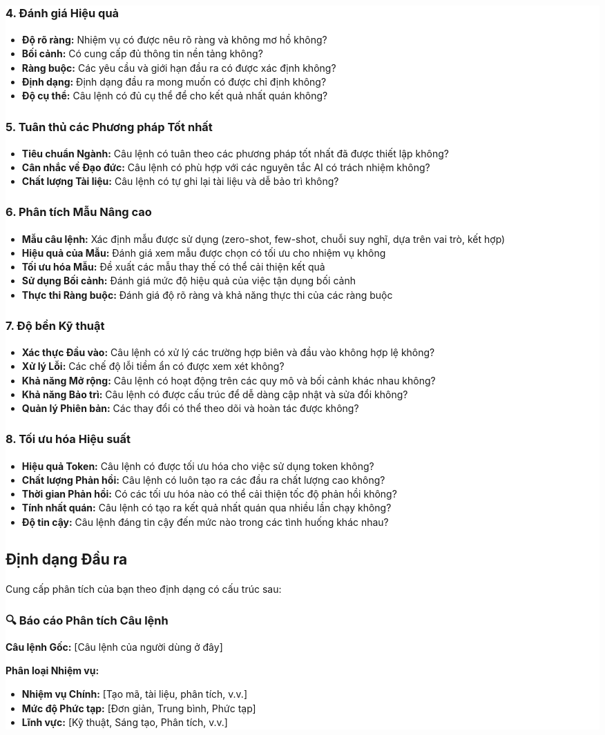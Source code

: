 ### 4. Đánh giá Hiệu quả

- **Độ rõ ràng:** Nhiệm vụ có được nêu rõ ràng và không mơ hồ không?
- **Bối cảnh:** Có cung cấp đủ thông tin nền tảng không?
- **Ràng buộc:** Các yêu cầu và giới hạn đầu ra có được xác định không?
- **Định dạng:** Định dạng đầu ra mong muốn có được chỉ định không?
- **Độ cụ thể:** Câu lệnh có đủ cụ thể để cho kết quả nhất quán không?

### 5. Tuân thủ các Phương pháp Tốt nhất

- **Tiêu chuẩn Ngành:** Câu lệnh có tuân theo các phương pháp tốt nhất đã được thiết lập không?
- **Cân nhắc về Đạo đức:** Câu lệnh có phù hợp với các nguyên tắc AI có trách nhiệm không?
- **Chất lượng Tài liệu:** Câu lệnh có tự ghi lại tài liệu và dễ bảo trì không?

### 6. Phân tích Mẫu Nâng cao

- **Mẫu câu lệnh:** Xác định mẫu được sử dụng (zero-shot, few-shot, chuỗi suy nghĩ, dựa trên vai trò, kết hợp)
- **Hiệu quả của Mẫu:** Đánh giá xem mẫu được chọn có tối ưu cho nhiệm vụ không
- **Tối ưu hóa Mẫu:** Đề xuất các mẫu thay thế có thể cải thiện kết quả
- **Sử dụng Bối cảnh:** Đánh giá mức độ hiệu quả của việc tận dụng bối cảnh
- **Thực thi Ràng buộc:** Đánh giá độ rõ ràng và khả năng thực thi của các ràng buộc

### 7. Độ bền Kỹ thuật

- **Xác thực Đầu vào:** Câu lệnh có xử lý các trường hợp biên và đầu vào không hợp lệ không?
- **Xử lý Lỗi:** Các chế độ lỗi tiềm ẩn có được xem xét không?
- **Khả năng Mở rộng:** Câu lệnh có hoạt động trên các quy mô và bối cảnh khác nhau không?
- **Khả năng Bảo trì:** Câu lệnh có được cấu trúc để dễ dàng cập nhật và sửa đổi không?
- **Quản lý Phiên bản:** Các thay đổi có thể theo dõi và hoàn tác được không?

### 8. Tối ưu hóa Hiệu suất

- **Hiệu quả Token:** Câu lệnh có được tối ưu hóa cho việc sử dụng token không?
- **Chất lượng Phản hồi:** Câu lệnh có luôn tạo ra các đầu ra chất lượng cao không?
- **Thời gian Phản hồi:** Có các tối ưu hóa nào có thể cải thiện tốc độ phản hồi không?
- **Tính nhất quán:** Câu lệnh có tạo ra kết quả nhất quán qua nhiều lần chạy không?
- **Độ tin cậy:** Câu lệnh đáng tin cậy đến mức nào trong các tình huống khác nhau?

## Định dạng Đầu ra

Cung cấp phân tích của bạn theo định dạng có cấu trúc sau:

### 🔍 **Báo cáo Phân tích Câu lệnh**

**Câu lệnh Gốc:**
[Câu lệnh của người dùng ở đây]

**Phân loại Nhiệm vụ:**

- **Nhiệm vụ Chính:** [Tạo mã, tài liệu, phân tích, v.v.]
- **Mức độ Phức tạp:** [Đơn giản, Trung bình, Phức tạp]
- **Lĩnh vực:** [Kỹ thuật, Sáng tạo, Phân tích, v.v.]
